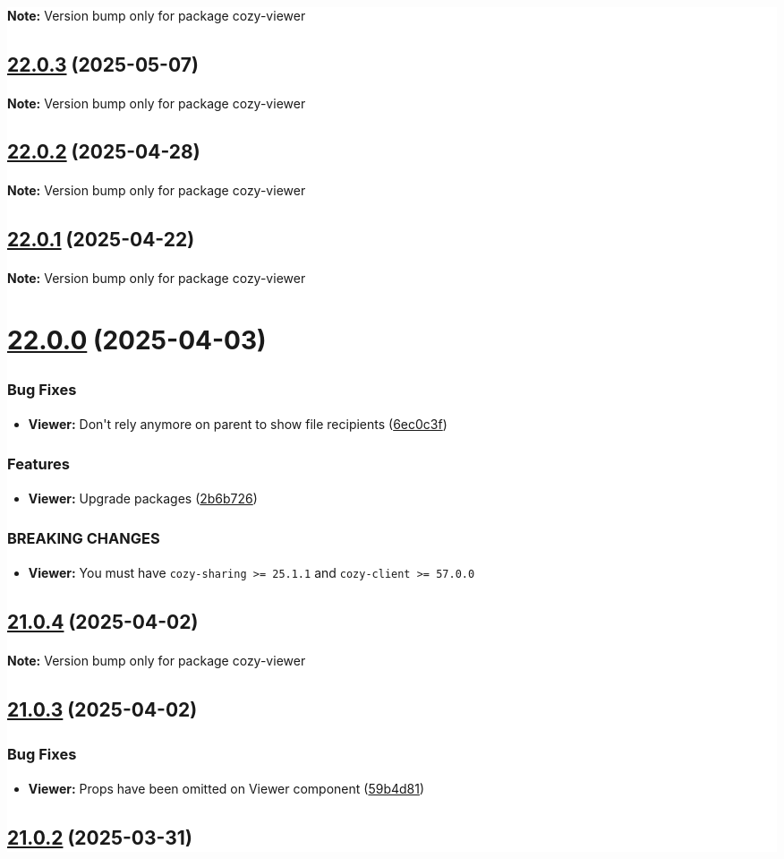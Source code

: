 **Note:** Version bump only for package cozy-viewer

## [22.0.3](https://github.com/cozy/cozy-libs/compare/cozy-viewer@22.0.2...cozy-viewer@22.0.3) (2025-05-07)

**Note:** Version bump only for package cozy-viewer

## [22.0.2](https://github.com/cozy/cozy-libs/compare/cozy-viewer@22.0.1...cozy-viewer@22.0.2) (2025-04-28)

**Note:** Version bump only for package cozy-viewer

## [22.0.1](https://github.com/cozy/cozy-libs/compare/cozy-viewer@22.0.0...cozy-viewer@22.0.1) (2025-04-22)

**Note:** Version bump only for package cozy-viewer

# [22.0.0](https://github.com/cozy/cozy-libs/compare/cozy-viewer@21.0.4...cozy-viewer@22.0.0) (2025-04-03)

### Bug Fixes

- **Viewer:** Don't rely anymore on parent to show file recipients ([6ec0c3f](https://github.com/cozy/cozy-libs/commit/6ec0c3f3b5c7e306f7081314226e1e5a8ea294a3))

### Features

- **Viewer:** Upgrade packages ([2b6b726](https://github.com/cozy/cozy-libs/commit/2b6b72620b0ba4141237fa692523b31bac32321f))

### BREAKING CHANGES

- **Viewer:** You must have `cozy-sharing >= 25.1.1` and `cozy-client >= 57.0.0`

## [21.0.4](https://github.com/cozy/cozy-libs/compare/cozy-viewer@21.0.3...cozy-viewer@21.0.4) (2025-04-02)

**Note:** Version bump only for package cozy-viewer

## [21.0.3](https://github.com/cozy/cozy-libs/compare/cozy-viewer@21.0.2...cozy-viewer@21.0.3) (2025-04-02)

### Bug Fixes

- **Viewer:** Props have been omitted on Viewer component ([59b4d81](https://github.com/cozy/cozy-libs/commit/59b4d810c320c9ac7a76564044240e2d26e01d64))

## [21.0.2](https://github.com/cozy/cozy-libs/compare/cozy-viewer@21.0.1...cozy-viewer@21.0.2) (2025-03-31)
